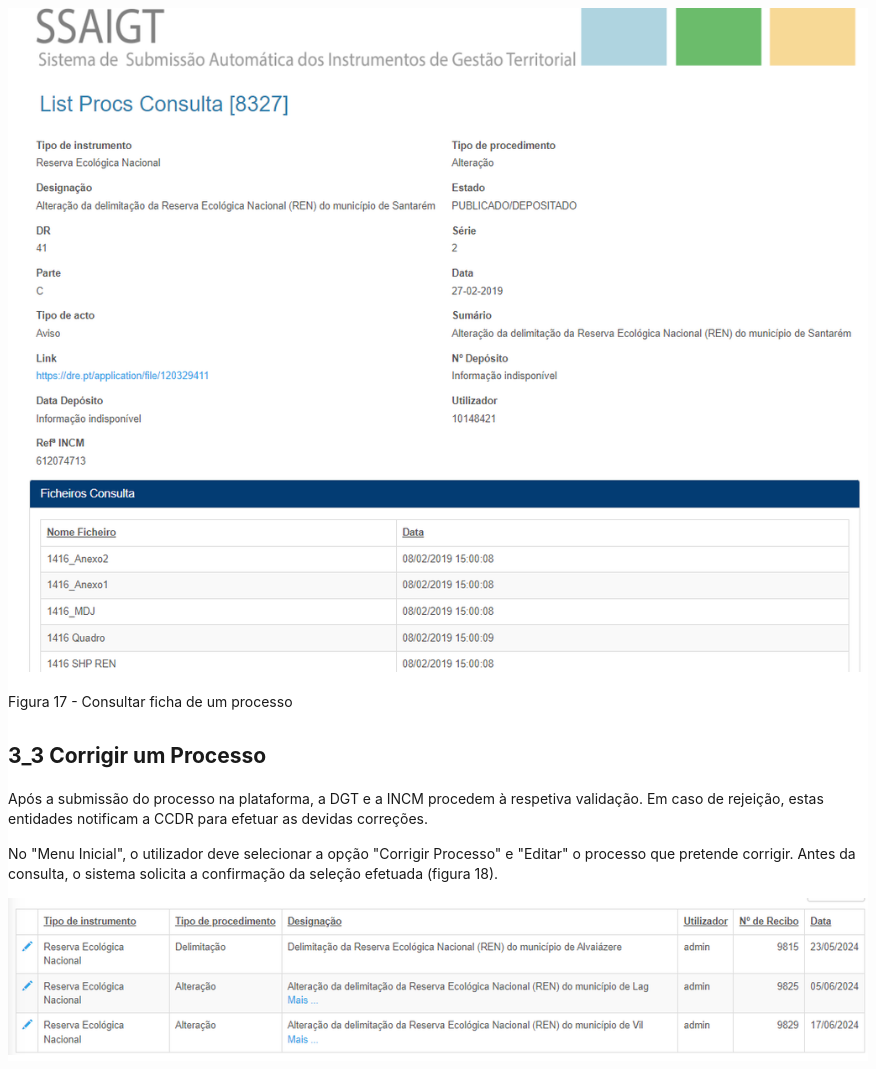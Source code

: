 ![](media/image20.png)

Figura 17 - Consultar ficha de um processo

## 3_3 Corrigir um Processo

Após a submissão do processo na plataforma, a DGT e a INCM procedem à
respetiva validação. Em caso de rejeição, estas entidades notificam a
CCDR para efetuar as devidas correções.

No "Menu Inicial", o utilizador deve selecionar a opção "Corrigir
Processo" e "Editar" o processo que pretende corrigir. Antes da
consulta, o sistema solicita a confirmação da seleção efetuada (figura
18).

![](media/image21.png)
